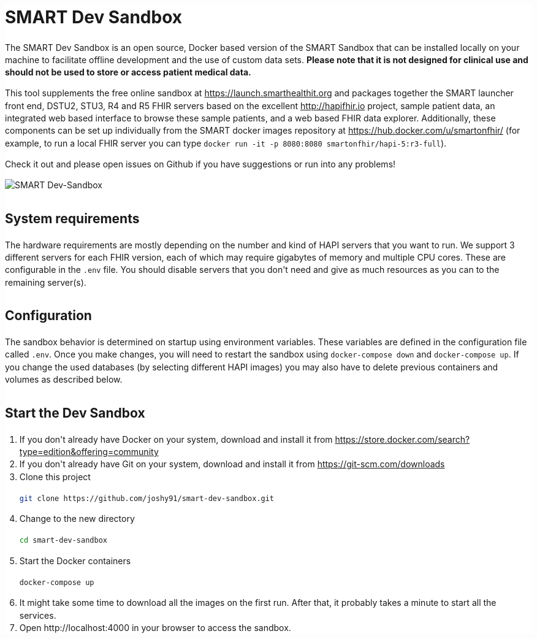# SMART Dev Sandbox
The SMART Dev Sandbox is an open source, Docker based version of the SMART Sandbox
that can be installed locally on your machine to facilitate offline development and
the use of custom data sets.
**Please note that it is not designed for clinical use and should not be used to store or access patient medical data.**

This tool supplements the free online sandbox at https://launch.smarthealthit.org
and packages together the SMART launcher front end, DSTU2, STU3, R4 and R5 FHIR
servers based on the excellent http://hapifhir.io project, sample patient data,
an integrated web based interface to browse these sample patients, and a web based
FHIR data explorer. Additionally, these components can be set up individually from
the SMART docker images repository at https://hub.docker.com/u/smartonfhir/ (for
example, to run a local FHIR server you can type `docker run -it -p 8080:8080 smartonfhir/hapi-5:r3-full`).

Check it out and please open issues on Github if you have suggestions or run into any problems!

<img width="100%" alt="SMART Dev-Sandbox" src="screenshot.png"/>

## System requirements
The hardware requirements are mostly depending on the number and kind of HAPI servers that you want to run.
We support 3 different servers for each FHIR version, each of which may require gigabytes of memory and
multiple CPU cores. These are configurable in the `.env` file. You should disable servers that you don't
need and give as much resources as you can to the remaining server(s).

## Configuration
The sandbox behavior is determined on startup using environment variables. These variables are defined in the
configuration file called `.env`. Once you make changes, you will need to restart the sandbox using 
`docker-compose down` and `docker-compose up`. If you change the used databases (by selecting different HAPI images)
you may also have to delete previous containers and volumes as described below.

## Start the Dev Sandbox
1. If you don't already have Docker on your system, download and install it from https://store.docker.com/search?type=edition&offering=community
2. If you don't already have Git on your system, download and install it from https://git-scm.com/downloads
3. Clone this project 
	```sh
	git clone https://github.com/joshy91/smart-dev-sandbox.git
	```
4. Change to the new directory
	```sh
	cd smart-dev-sandbox
	``` 
5. Start the Docker containers
	```sh
	docker-compose up
	```
4. It might take some time to download all the images on the first run.
   After that, it probably takes a minute to start all the services. 
5. Open http://localhost:4000 in your browser to access the sandbox.
